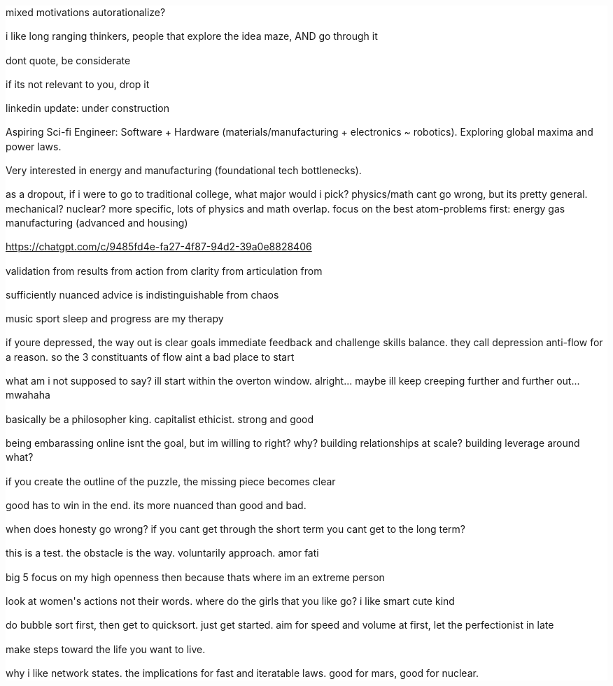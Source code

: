 mixed motivations autorationalize?

i like long ranging thinkers, people that explore the idea maze, AND go through it

dont quote, be considerate

if its not relevant to you, drop it

linkedin update:
under construction

Aspiring Sci-fi Engineer: Software + Hardware (materials/manufacturing + electronics ~ robotics). Exploring global maxima and power laws.

Very interested in energy and manufacturing (foundational tech bottlenecks).

as a dropout, if i were to go to traditional college, what major would i pick? physics/math cant go wrong, but its pretty general. mechanical? nuclear? more specific, lots of physics and math overlap. focus on the best atom-problems first: energy gas manufacturing (advanced and housing)

https://chatgpt.com/c/9485fd4e-fa27-4f87-94d2-39a0e8828406



validation from results from action from clarity from articulation from

sufficiently nuanced advice is indistinguishable from chaos

music sport sleep and progress are my therapy

if youre depressed, the way out is clear goals immediate feedback and challenge skills balance. they call depression anti-flow for a reason. so the 3 constituants of flow aint a bad place to start

what am i not supposed to say? ill start within the overton window. alright... maybe ill keep creeping further and further out... mwahaha

basically be a philosopher king. capitalist ethicist. strong and good

being embarassing online isnt the goal, but im willing to right? why? building relationships at scale? building leverage around what?

if you create the outline of the puzzle, the missing piece becomes clear

good has to win in the end. its more nuanced than good and bad.

when does honesty go wrong? if you cant get through the short term you cant get to the long term?

this is a test. the obstacle is the way. voluntarily approach. amor fati

big 5
focus on my high openness then because thats where im an extreme person

look at women's actions not their words. where do the girls that you like go? i like smart cute kind

do bubble sort first, then get to quicksort. just get started. aim for speed and volume at first, let the perfectionist in late

make steps toward the life you want to live.



why i like network states. the implications for fast and iteratable laws. good for mars, good for nuclear.
